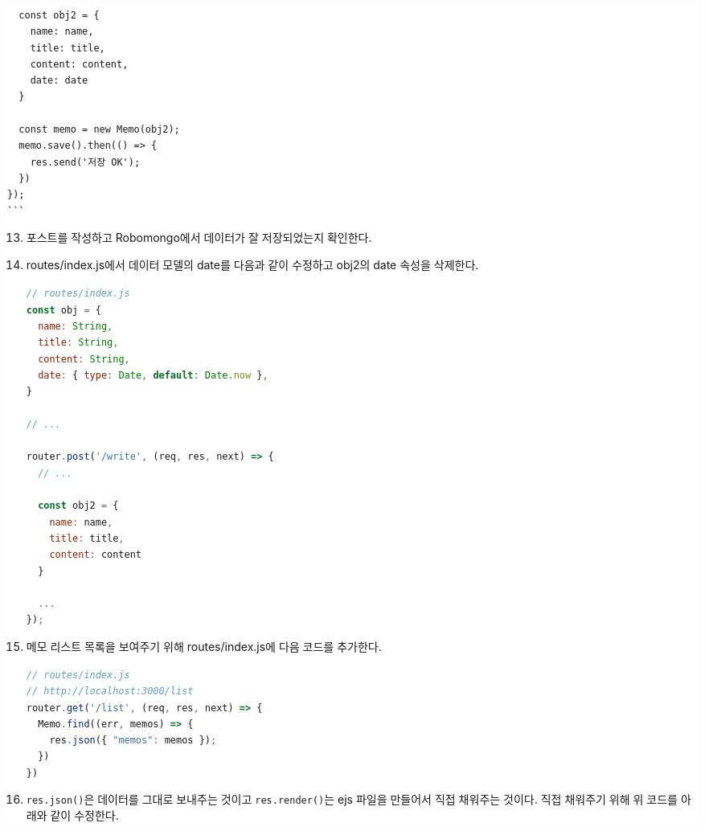       const obj2 = {
        name: name,
        title: title,
        content: content,
        date: date
      }

      const memo = new Memo(obj2);
      memo.save().then(() => {
        res.send('저장 OK');
      })
    });
    ```

13. 포스트를 작성하고 Robomongo에서 데이터가 잘 저장되었는지 확인한다.
14. routes/index.js에서 데이터 모델의 date를 다음과 같이 수정하고 obj2의 date 속성을 삭제한다.

    ```javascript
    // routes/index.js
    const obj = {
      name: String,
      title: String,
      content: String,
      date: { type: Date, default: Date.now },
    }

    // ...

    router.post('/write', (req, res, next) => {
      // ...

      const obj2 = {
        name: name,
        title: title,
        content: content
      }

      ...
    });
    ```

15. 메모 리스트 목록을 보여주기 위해 routes/index.js에 다음 코드를 추가한다.

    ```javascript
    // routes/index.js
    // http://localhost:3000/list
    router.get('/list', (req, res, next) => {
      Memo.find((err, memos) => {
        res.json({ "memos": memos });
      })
    })
    ```

16. `res.json()`은 데이터를 그대로 보내주는 것이고 `res.render()`는 ejs 파일을 만들어서 직접 채워주는 것이다. 직접 채워주기 위해 위 코드를 아래와 같이 수정한다.

